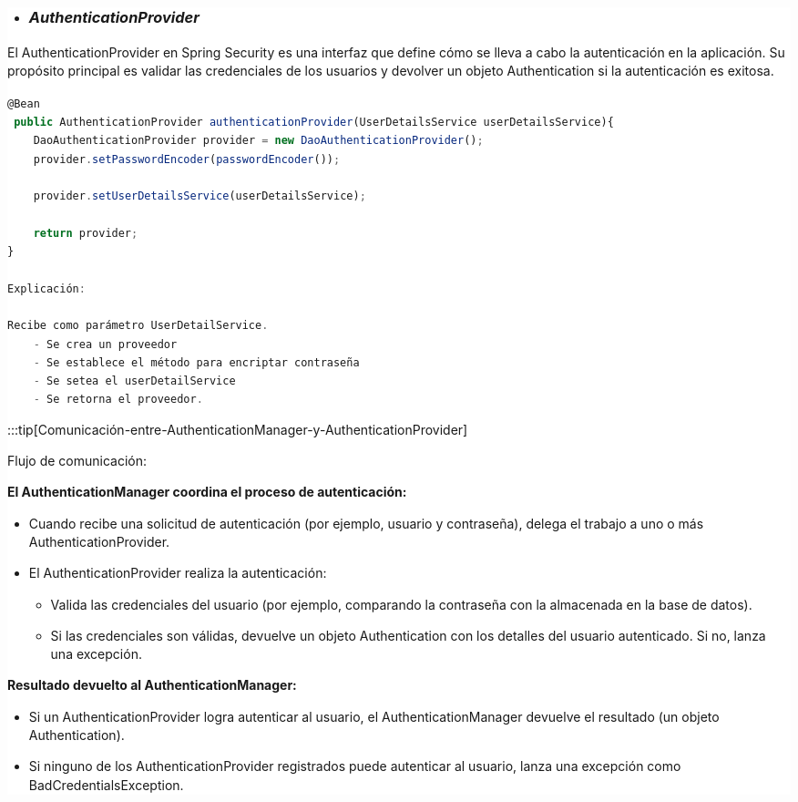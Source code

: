 




-   ### *AuthenticationProvider*

El AuthenticationProvider en Spring Security es una interfaz que define cómo se lleva a cabo la autenticación en la aplicación. Su propósito principal es validar las credenciales de los usuarios y devolver un objeto Authentication si la autenticación es exitosa.

```jsx title="Método"
@Bean
 public AuthenticationProvider authenticationProvider(UserDetailsService userDetailsService){
    DaoAuthenticationProvider provider = new DaoAuthenticationProvider();
    provider.setPasswordEncoder(passwordEncoder());

    provider.setUserDetailsService(userDetailsService);

    return provider;
}

Explicación:

Recibe como parámetro UserDetailService.
    - Se crea un proveedor
    - Se establece el método para encriptar contraseña
    - Se setea el userDetailService
    - Se retorna el proveedor.


```


:::tip[Comunicación-entre-AuthenticationManager-y-AuthenticationProvider]

Flujo de comunicación:

**El AuthenticationManager coordina el proceso de autenticación:**

-   Cuando recibe una solicitud de autenticación (por ejemplo, usuario y contraseña), delega el trabajo a uno o más AuthenticationProvider.

-   El AuthenticationProvider realiza la autenticación:

    -   Valida las credenciales del usuario (por ejemplo, comparando la contraseña con la almacenada en la base de datos).

    -   Si las credenciales son válidas, devuelve un objeto Authentication con los detalles del usuario autenticado. Si no, lanza una excepción.


**Resultado devuelto al AuthenticationManager:**

-   Si un AuthenticationProvider logra autenticar al usuario, el AuthenticationManager devuelve el resultado (un objeto Authentication).

-   Si ninguno de los AuthenticationProvider registrados puede autenticar al usuario, lanza una excepción como BadCredentialsException.
